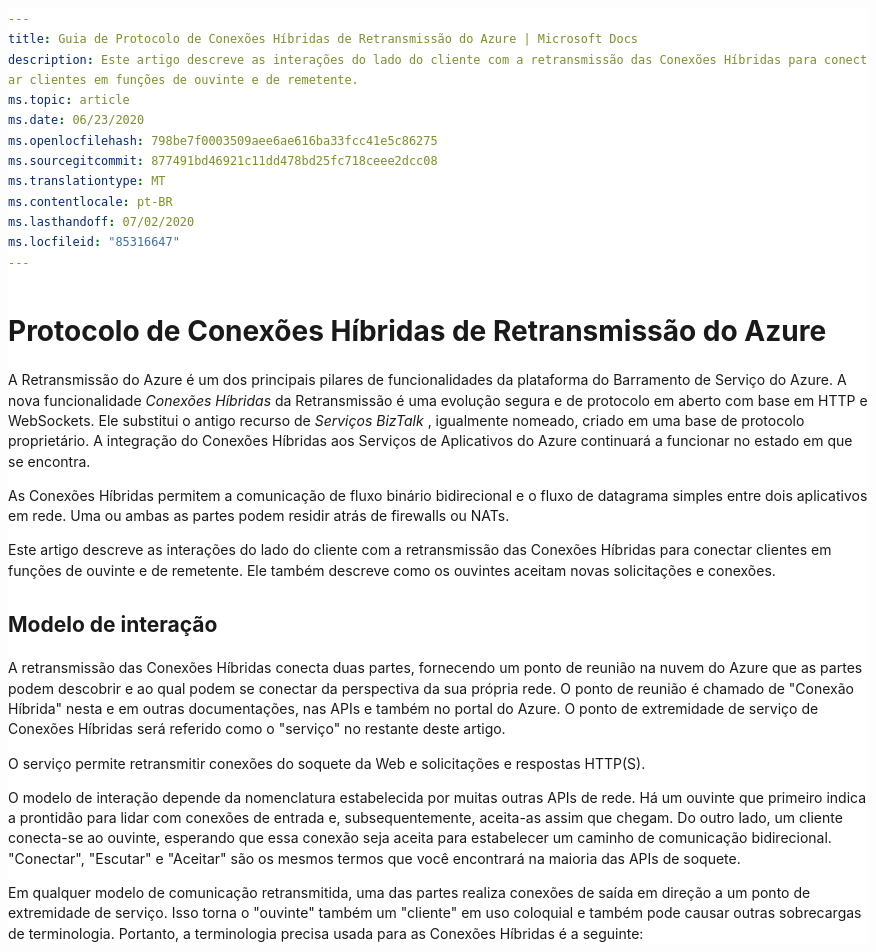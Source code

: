 ```yaml
---
title: Guia de Protocolo de Conexões Híbridas de Retransmissão do Azure | Microsoft Docs
description: Este artigo descreve as interações do lado do cliente com a retransmissão das Conexões Híbridas para conectar clientes em funções de ouvinte e de remetente.
ms.topic: article
ms.date: 06/23/2020
ms.openlocfilehash: 798be7f0003509aee6ae616ba33fcc41e5c86275
ms.sourcegitcommit: 877491bd46921c11dd478bd25fc718ceee2dcc08
ms.translationtype: MT
ms.contentlocale: pt-BR
ms.lasthandoff: 07/02/2020
ms.locfileid: "85316647"
---
```

# <a name="azure-relay-hybrid-connections-protocol"></a>Protocolo de Conexões Híbridas de Retransmissão do Azure

A Retransmissão do Azure é um dos principais pilares de funcionalidades da plataforma do Barramento de Serviço do Azure. A nova funcionalidade _Conexões Híbridas_ da Retransmissão é uma evolução segura e de protocolo em aberto com base em HTTP e WebSockets. Ele substitui o antigo recurso de _Serviços BizTalk_ , igualmente nomeado, criado em uma base de protocolo proprietário. A integração do Conexões Híbridas aos Serviços de Aplicativos do Azure continuará a funcionar no estado em que se encontra.

As Conexões Híbridas permitem a comunicação de fluxo binário bidirecional e o fluxo de datagrama simples entre dois aplicativos em rede. Uma ou ambas as partes podem residir atrás de firewalls ou NATs.

Este artigo descreve as interações do lado do cliente com a retransmissão das Conexões Híbridas para conectar clientes em funções de ouvinte e de remetente. Ele também descreve como os ouvintes aceitam novas solicitações e conexões.

## <a name="interaction-model"></a>Modelo de interação

A retransmissão das Conexões Híbridas conecta duas partes, fornecendo um ponto de reunião na nuvem do Azure que as partes podem descobrir e ao qual podem se conectar da perspectiva da sua própria rede. O ponto de reunião é chamado de "Conexão Híbrida" nesta e em outras documentações, nas APIs e também no portal do Azure. O ponto de extremidade de serviço de Conexões Híbridas será referido como o "serviço" no restante deste artigo.

O serviço permite retransmitir conexões do soquete da Web e solicitações e respostas HTTP(S).

O modelo de interação depende da nomenclatura estabelecida por muitas outras APIs de rede. Há um ouvinte que primeiro indica a prontidão para lidar com conexões de entrada e, subsequentemente, aceita-as assim que chegam. Do outro lado, um cliente conecta-se ao ouvinte, esperando que essa conexão seja aceita para estabelecer um caminho de comunicação bidirecional. "Conectar", "Escutar" e "Aceitar" são os mesmos termos que você encontrará na maioria das APIs de soquete.

Em qualquer modelo de comunicação retransmitida, uma das partes realiza conexões de saída em direção a um ponto de extremidade de serviço. Isso torna o "ouvinte" também um "cliente" em uso coloquial e também pode causar outras sobrecargas de terminologia. Portanto, a terminologia precisa usada para as Conexões Híbridas é a seguinte:
